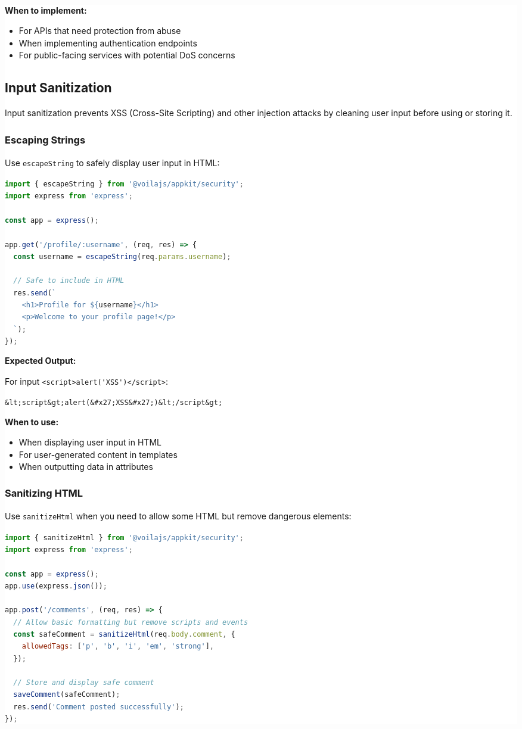 **When to implement:**

- For APIs that need protection from abuse
- When implementing authentication endpoints
- For public-facing services with potential DoS concerns

## Input Sanitization

Input sanitization prevents XSS (Cross-Site Scripting) and other injection
attacks by cleaning user input before using or storing it.

### Escaping Strings

Use `escapeString` to safely display user input in HTML:

```javascript
import { escapeString } from '@voilajs/appkit/security';
import express from 'express';

const app = express();

app.get('/profile/:username', (req, res) => {
  const username = escapeString(req.params.username);

  // Safe to include in HTML
  res.send(`
    <h1>Profile for ${username}</h1>
    <p>Welcome to your profile page!</p>
  `);
});
```

**Expected Output:**

For input `<script>alert('XSS')</script>`:

```
&lt;script&gt;alert(&#x27;XSS&#x27;)&lt;/script&gt;
```

**When to use:**

- When displaying user input in HTML
- For user-generated content in templates
- When outputting data in attributes

### Sanitizing HTML

Use `sanitizeHtml` when you need to allow some HTML but remove dangerous
elements:

```javascript
import { sanitizeHtml } from '@voilajs/appkit/security';
import express from 'express';

const app = express();
app.use(express.json());

app.post('/comments', (req, res) => {
  // Allow basic formatting but remove scripts and events
  const safeComment = sanitizeHtml(req.body.comment, {
    allowedTags: ['p', 'b', 'i', 'em', 'strong'],
  });

  // Store and display safe comment
  saveComment(safeComment);
  res.send('Comment posted successfully');
});
```